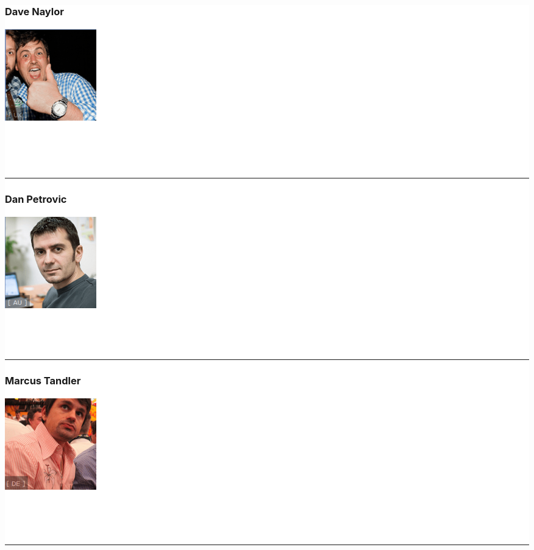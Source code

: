 ### Dave Naylor

![david-naylor](david-naylor-150x150.png)

![bronco](bronco.png)

---
### Dan Petrovic


![dan-petrovic](dan-petrovic-150x150.png)

![dejanseo](dejanseo.png)

---
### Marcus Tandler

![marcus-tandler](marcus-tandler-150x150.png)

![onpage.org](onpage.org_.png)

---
